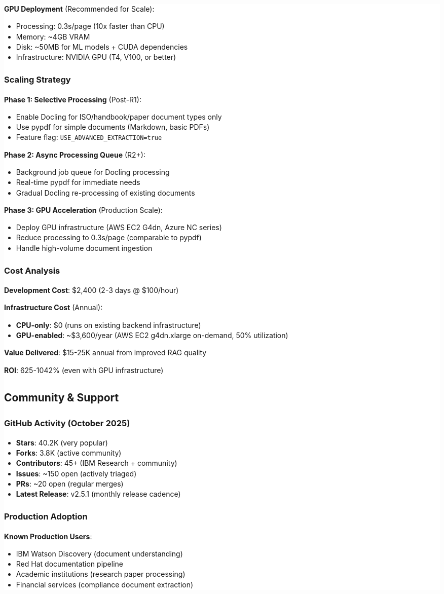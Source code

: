 **GPU Deployment** (Recommended for Scale):
- Processing: 0.3s/page (10x faster than CPU)
- Memory: ~4GB VRAM
- Disk: ~50MB for ML models + CUDA dependencies
- Infrastructure: NVIDIA GPU (T4, V100, or better)

### Scaling Strategy

**Phase 1: Selective Processing** (Post-R1):
- Enable Docling for ISO/handbook/paper document types only
- Use pypdf for simple documents (Markdown, basic PDFs)
- Feature flag: `USE_ADVANCED_EXTRACTION=true`

**Phase 2: Async Processing Queue** (R2+):
- Background job queue for Docling processing
- Real-time pypdf for immediate needs
- Gradual Docling re-processing of existing documents

**Phase 3: GPU Acceleration** (Production Scale):
- Deploy GPU infrastructure (AWS EC2 G4dn, Azure NC series)
- Reduce processing to 0.3s/page (comparable to pypdf)
- Handle high-volume document ingestion

### Cost Analysis

**Development Cost**: $2,400 (2-3 days @ $100/hour)

**Infrastructure Cost** (Annual):
- **CPU-only**: $0 (runs on existing backend infrastructure)
- **GPU-enabled**: ~$3,600/year (AWS EC2 g4dn.xlarge on-demand, 50% utilization)

**Value Delivered**: $15-25K annual from improved RAG quality

**ROI**: 625-1042% (even with GPU infrastructure)

## Community & Support

### GitHub Activity (October 2025)

- **Stars**: 40.2K (very popular)
- **Forks**: 3.8K (active community)
- **Contributors**: 45+ (IBM Research + community)
- **Issues**: ~150 open (actively triaged)
- **PRs**: ~20 open (regular merges)
- **Latest Release**: v2.5.1 (monthly release cadence)

### Production Adoption

**Known Production Users**:
- IBM Watson Discovery (document understanding)
- Red Hat documentation pipeline
- Academic institutions (research paper processing)
- Financial services (compliance document extraction)
